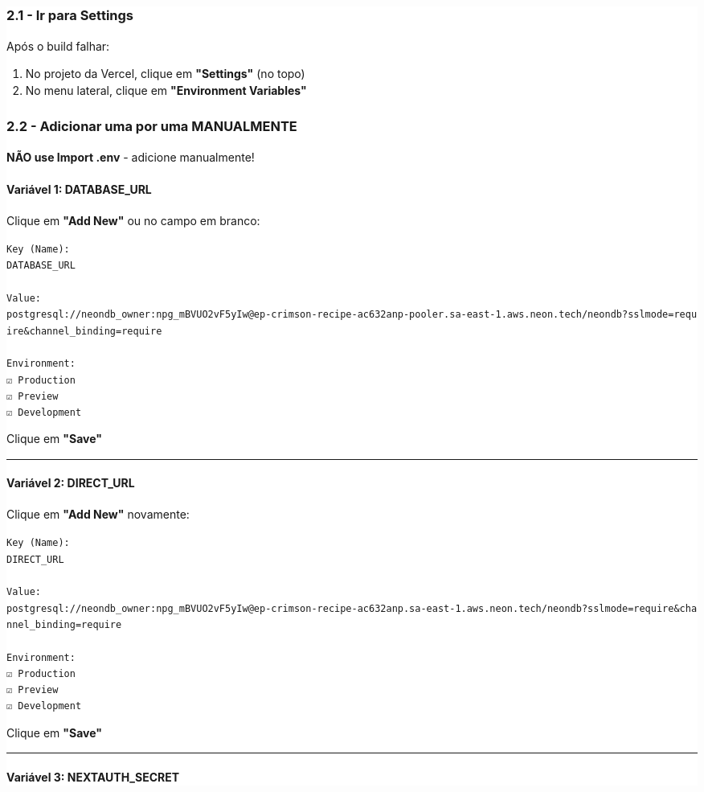 ### 2.1 - Ir para Settings

Após o build falhar:

1. No projeto da Vercel, clique em **"Settings"** (no topo)
2. No menu lateral, clique em **"Environment Variables"**

### 2.2 - Adicionar uma por uma MANUALMENTE

**NÃO use Import .env** - adicione manualmente!

#### **Variável 1: DATABASE_URL**

Clique em **"Add New"** ou no campo em branco:

```
Key (Name):
DATABASE_URL

Value:
postgresql://neondb_owner:npg_mBVUO2vF5yIw@ep-crimson-recipe-ac632anp-pooler.sa-east-1.aws.neon.tech/neondb?sslmode=require&channel_binding=require

Environment:
☑️ Production
☑️ Preview
☑️ Development
```

Clique em **"Save"**

---

#### **Variável 2: DIRECT_URL**

Clique em **"Add New"** novamente:

```
Key (Name):
DIRECT_URL

Value:
postgresql://neondb_owner:npg_mBVUO2vF5yIw@ep-crimson-recipe-ac632anp.sa-east-1.aws.neon.tech/neondb?sslmode=require&channel_binding=require

Environment:
☑️ Production
☑️ Preview
☑️ Development
```

Clique em **"Save"**

---

#### **Variável 3: NEXTAUTH_SECRET**
